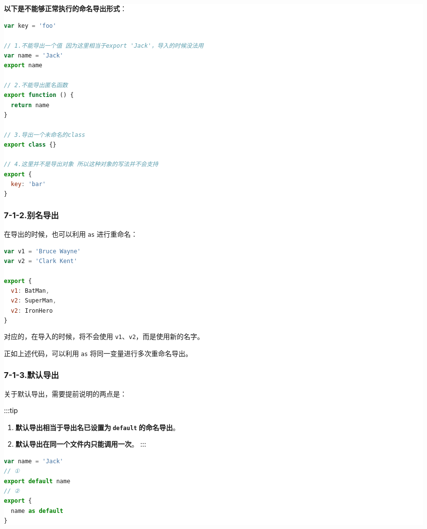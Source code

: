 **以下是不能够正常执行的命名导出形式**：

```js
var key = 'foo'

// 1.不能导出一个值 因为这里相当于export 'Jack'，导入的时候没法用
var name = 'Jack'
export name

// 2.不能导出匿名函数
export function () {
  return name
}

// 3.导出一个未命名的class
export class {}

// 4.这里并不是导出对象 所以这种对象的写法并不会支持
export {
  key: 'bar'
}
```

### 7-1-2.别名导出

在导出的时候，也可以利用 `as` 进行重命名：

```js
var v1 = 'Bruce Wayne'
var v2 = 'Clark Kent'

export {
  v1: BatMan,
  v2: SuperMan,
  v2: IronHero 
}
```

对应的，在导入的时候，将不会使用 `v1`、`v2`，而是使用新的名字。

正如上述代码，可以利用 `as` 将同一变量进行多次重命名导出。 

### 7-1-3.默认导出

关于默认导出，需要提前说明的两点是：

:::tip
1. **默认导出相当于导出名已设置为 `default` 的命名导出**。
   
2. **默认导出在同一个文件内只能调用一次**。
:::

```js
var name = 'Jack'
// ①
export default name
// ②
export {
  name as default
}
```
